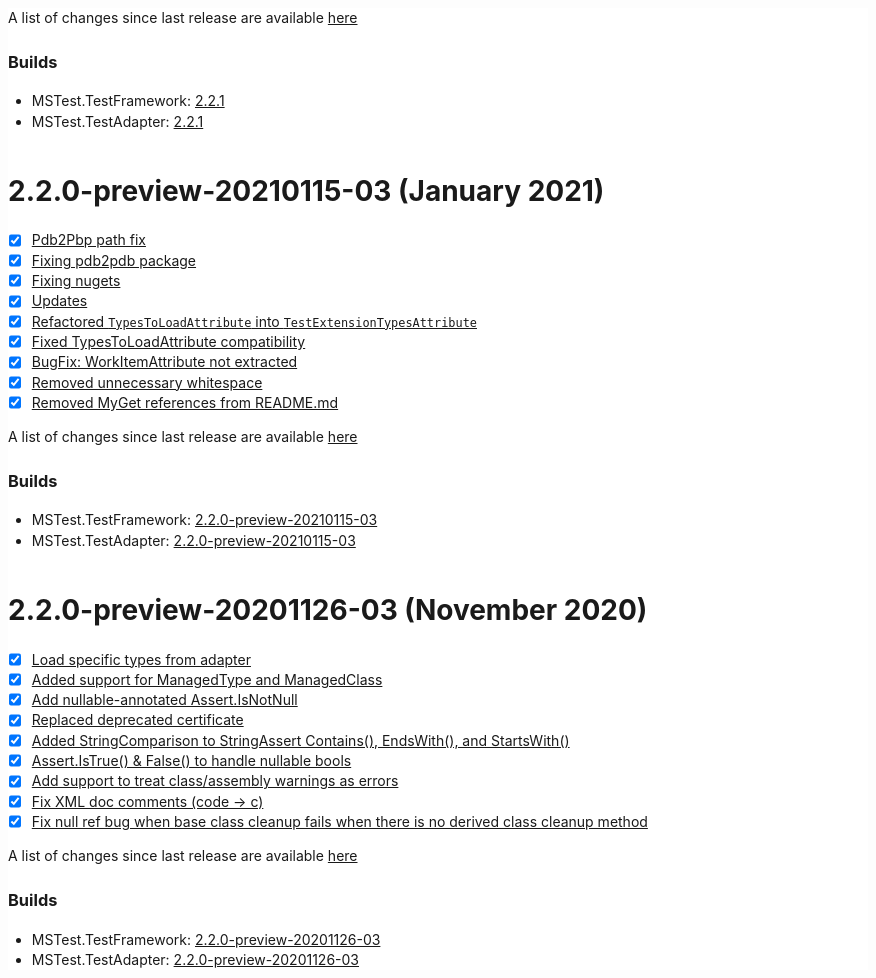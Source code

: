 A list of changes since last release are available [here](https://github.com/microsoft/testfx/compare/v2.2.0-preview-20210115-03...v2.2.1)

### Builds
* MSTest.TestFramework: [2.2.1](https://www.nuget.org/packages/MSTest.TestFramework/2.2.1)
* MSTest.TestAdapter: [2.2.1](https://www.nuget.org/packages/MSTest.TestAdapter/2.2.1)

# 2.2.0-preview-20210115-03 (January 2021)
- [x] [Pdb2Pbp path fix](https://github.com/microsoft/testfx/pull/761)
- [x] [Fixing pdb2pdb package](https://github.com/microsoft/testfx/pull/760)
- [x] [Fixing nugets](https://github.com/microsoft/testfx/pull/759)
- [x] [Updates](https://github.com/microsoft/testfx/pull/755)
- [x] [Refactored `TypesToLoadAttribute` into `TestExtensionTypesAttribute`](https://github.com/microsoft/testfx/pull/754)
- [x] [Fixed TypesToLoadAttribute compatibility](https://github.com/microsoft/testfx/pull/753)
- [x] [BugFix: WorkItemAttribute not extracted ](https://github.com/microsoft/testfx/pull/749)
- [x] [Removed unnecessary whitespace](https://github.com/microsoft/testfx/pull/752)
- [x] [Removed MyGet references from README.md](https://github.com/microsoft/testfx/pull/751)

A list of changes since last release are available [here](https://github.com/microsoft/testfx/compare/v2.2.0-preview-20201126-03...v2.2.0-preview-20210115-03)

### Builds
* MSTest.TestFramework: [2.2.0-preview-20210115-03](https://www.nuget.org/packages/MSTest.TestFramework/2.2.0-preview-20210115-03)
* MSTest.TestAdapter: [2.2.0-preview-20210115-03](https://www.nuget.org/packages/MSTest.TestAdapter/2.2.0-preview-20210115-03)

# 2.2.0-preview-20201126-03 (November 2020)
- [x] [Load specific types from adapter](https://github.com/microsoft/testfx/pull/746)
- [x] [Added support for ManagedType and ManagedClass](https://github.com/microsoft/testfx/pull/737)
- [x] [Add nullable-annotated Assert.IsNotNull](https://github.com/microsoft/testfx/pull/744)
- [x] [Replaced deprecated certificate](https://github.com/microsoft/testfx/pull/742)
- [x] [Added StringComparison to StringAssert Contains(), EndsWith(), and StartsWith()](https://github.com/microsoft/testfx/pull/691)
- [x] [Assert.IsTrue() & False() to handle nullable bools](https://github.com/microsoft/testfx/pull/690)
- [x] [Add support to treat class/assembly warnings as errors](https://github.com/microsoft/testfx/pull/717)
- [x] [Fix XML doc comments (code -> c)](https://github.com/microsoft/testfx/pull/730)
- [x] [Fix null ref bug when base class cleanup fails when there is no derived class cleanup method](https://github.com/microsoft/testfx/pull/716)

A list of changes since last release are available [here](https://github.com/microsoft/testfx/compare/v2.1.2...v2.2.0-preview-20201126-03)

### Builds
* MSTest.TestFramework: [2.2.0-preview-20201126-03](https://www.nuget.org/packages/MSTest.TestFramework/2.2.0-preview-20201126-03)
* MSTest.TestAdapter: [2.2.0-preview-20201126-03](https://www.nuget.org/packages/MSTest.TestAdapter/2.2.0-preview-20201126-03)
